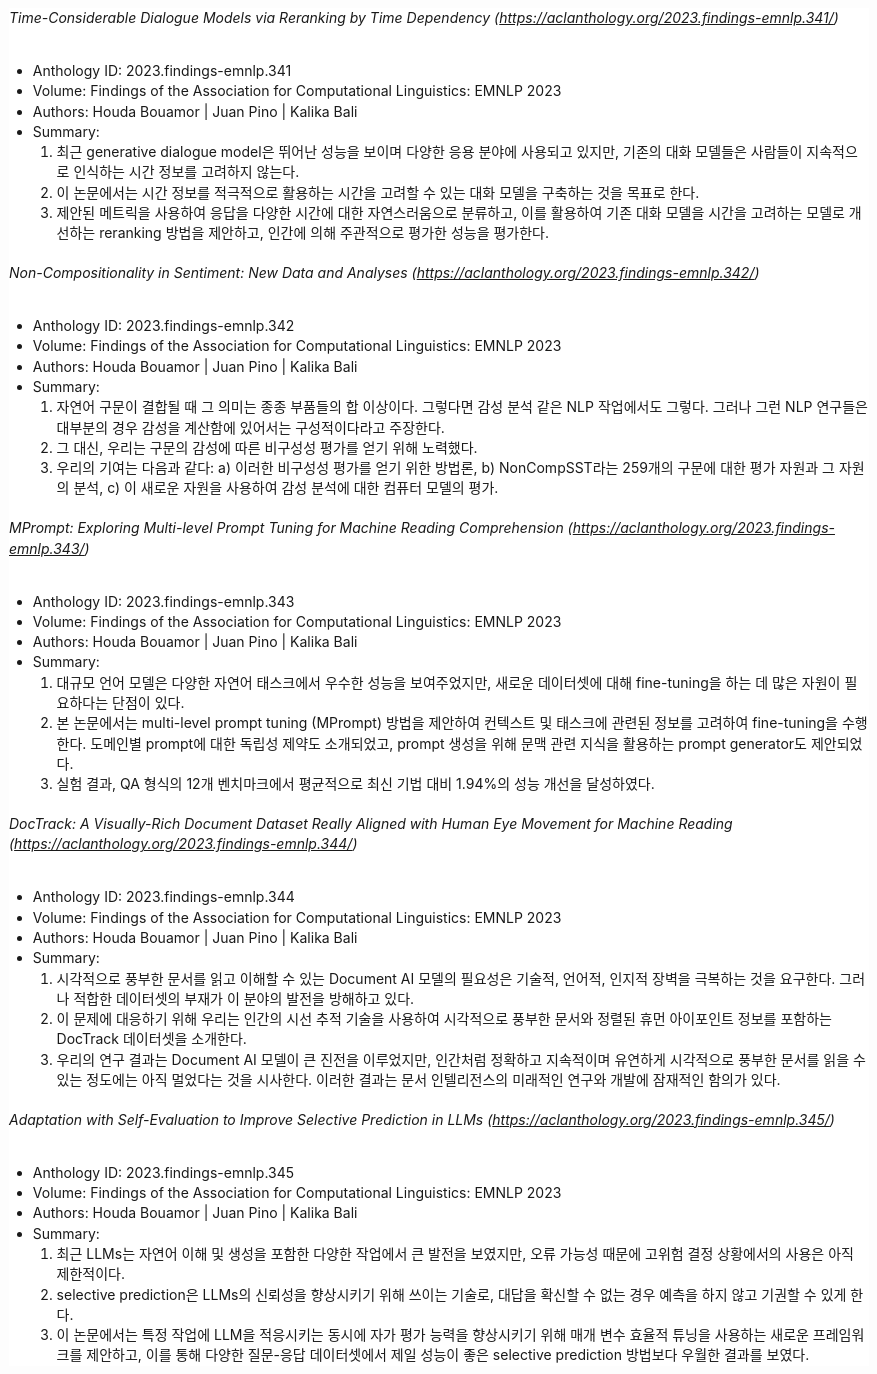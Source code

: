 ###### Time-Considerable Dialogue Models via Reranking by Time Dependency (https://aclanthology.org/2023.findings-emnlp.341/)
- Anthology ID: 2023.findings-emnlp.341 
- Volume: Findings of the Association for Computational Linguistics: EMNLP 2023 
- Authors: Houda Bouamor | Juan Pino | Kalika Bali 
- Summary: 
    1. 최근 generative dialogue model은 뛰어난 성능을 보이며 다양한 응용 분야에 사용되고 있지만, 기존의 대화 모델들은 사람들이 지속적으로 인식하는 시간 정보를 고려하지 않는다.
    2. 이 논문에서는 시간 정보를 적극적으로 활용하는 시간을 고려할 수 있는 대화 모델을 구축하는 것을 목표로 한다. 
    3. 제안된 메트릭을 사용하여 응답을 다양한 시간에 대한 자연스러움으로 분류하고, 이를 활용하여 기존 대화 모델을 시간을 고려하는 모델로 개선하는 reranking 방법을 제안하고, 인간에 의해 주관적으로 평가한 성능을 평가한다.

###### Non-Compositionality in Sentiment: New Data and Analyses (https://aclanthology.org/2023.findings-emnlp.342/)
- Anthology ID: 2023.findings-emnlp.342 
- Volume: Findings of the Association for Computational Linguistics: EMNLP 2023 
- Authors: Houda Bouamor | Juan Pino | Kalika Bali 
- Summary: 
    1. 자연어 구문이 결합될 때 그 의미는 종종 부품들의 합 이상이다. 그렇다면 감성 분석 같은 NLP 작업에서도 그렇다. 그러나 그런 NLP 연구들은 대부분의 경우 감성을 계산함에 있어서는 구성적이다라고 주장한다.
    2. 그 대신, 우리는 구문의 감성에 따른 비구성성 평가를 얻기 위해 노력했다.
    3. 우리의 기여는 다음과 같다: a) 이러한 비구성성 평가를 얻기 위한 방법론, b) NonCompSST라는 259개의 구문에 대한 평가 자원과 그 자원의 분석, c) 이 새로운 자원을 사용하여 감성 분석에 대한 컴퓨터 모델의 평가.

###### MPrompt: Exploring Multi-level Prompt Tuning for Machine Reading Comprehension (https://aclanthology.org/2023.findings-emnlp.343/)
- Anthology ID: 2023.findings-emnlp.343 
- Volume: Findings of the Association for Computational Linguistics: EMNLP 2023 
- Authors: Houda Bouamor | Juan Pino | Kalika Bali 
- Summary: 
    1. 대규모 언어 모델은 다양한 자연어 태스크에서 우수한 성능을 보여주었지만, 새로운 데이터셋에 대해 fine-tuning을 하는 데 많은 자원이 필요하다는 단점이 있다. 
    2. 본 논문에서는 multi-level prompt tuning (MPrompt) 방법을 제안하여 컨텍스트 및 태스크에 관련된 정보를 고려하여 fine-tuning을 수행한다. 도메인별 prompt에 대한 독립성 제약도 소개되었고, prompt 생성을 위해 문맥 관련 지식을 활용하는 prompt generator도 제안되었다. 
    3. 실험 결과, QA 형식의 12개 벤치마크에서 평균적으로 최신 기법 대비 1.94%의 성능 개선을 달성하였다.

###### DocTrack: A Visually-Rich Document Dataset Really Aligned with Human Eye Movement for Machine Reading (https://aclanthology.org/2023.findings-emnlp.344/)
- Anthology ID: 2023.findings-emnlp.344 
- Volume: Findings of the Association for Computational Linguistics: EMNLP 2023 
- Authors: Houda Bouamor | Juan Pino | Kalika Bali 
- Summary: 
    1. 시각적으로 풍부한 문서를 읽고 이해할 수 있는 Document AI 모델의 필요성은 기술적, 언어적, 인지적 장벽을 극복하는 것을 요구한다. 그러나 적합한 데이터셋의 부재가 이 분야의 발전을 방해하고 있다.
    2. 이 문제에 대응하기 위해 우리는 인간의 시선 추적 기술을 사용하여 시각적으로 풍부한 문서와 정렬된 휴먼 아이포인트 정보를 포함하는 DocTrack 데이터셋을 소개한다.
    3. 우리의 연구 결과는 Document AI 모델이 큰 진전을 이루었지만, 인간처럼 정확하고 지속적이며 유연하게 시각적으로 풍부한 문서를 읽을 수 있는 정도에는 아직 멀었다는 것을 시사한다. 이러한 결과는 문서 인텔리전스의 미래적인 연구와 개발에 잠재적인 함의가 있다.

###### Adaptation with Self-Evaluation to Improve Selective Prediction in LLMs (https://aclanthology.org/2023.findings-emnlp.345/)
- Anthology ID: 2023.findings-emnlp.345 
- Volume: Findings of the Association for Computational Linguistics: EMNLP 2023 
- Authors: Houda Bouamor | Juan Pino | Kalika Bali 
- Summary: 
    1. 최근 LLMs는 자연어 이해 및 생성을 포함한 다양한 작업에서 큰 발전을 보였지만, 오류 가능성 때문에 고위험 결정 상황에서의 사용은 아직 제한적이다. 
    2. selective prediction은 LLMs의 신뢰성을 향상시키기 위해 쓰이는 기술로, 대답을 확신할 수 없는 경우 예측을 하지 않고 기권할 수 있게 한다.
    3. 이 논문에서는 특정 작업에 LLM을 적응시키는 동시에 자가 평가 능력을 향상시키기 위해 매개 변수 효율적 튜닝을 사용하는 새로운 프레임워크를 제안하고, 이를 통해 다양한 질문-응답 데이터셋에서 제일 성능이 좋은 selective prediction 방법보다 우월한 결과를 보였다.
